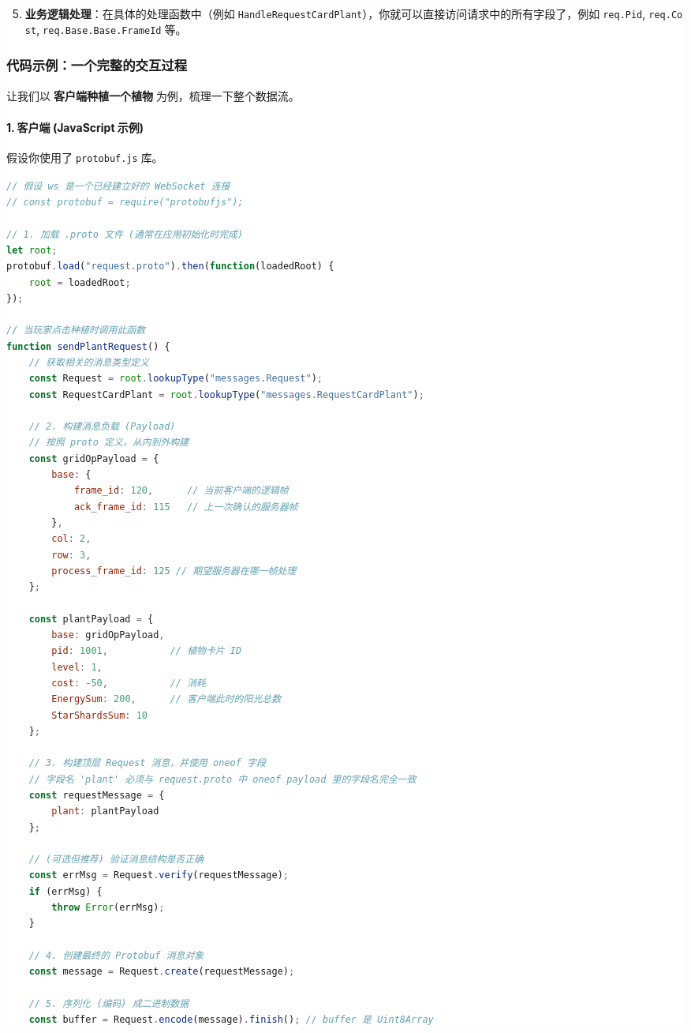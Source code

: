 5.  **业务逻辑处理**：在具体的处理函数中（例如 `HandleRequestCardPlant`），你就可以直接访问请求中的所有字段了，例如 `req.Pid`, `req.Cost`, `req.Base.Base.FrameId` 等。

### 代码示例：一个完整的交互过程

让我们以 **客户端种植一个植物** 为例，梳理一下整个数据流。

#### 1. 客户端 (JavaScript 示例)

假设你使用了 `protobuf.js` 库。

```javascript
// 假设 ws 是一个已经建立好的 WebSocket 连接
// const protobuf = require("protobufjs");

// 1. 加载 .proto 文件 (通常在应用初始化时完成)
let root;
protobuf.load("request.proto").then(function(loadedRoot) {
    root = loadedRoot;
});

// 当玩家点击种植时调用此函数
function sendPlantRequest() {
    // 获取相关的消息类型定义
    const Request = root.lookupType("messages.Request");
    const RequestCardPlant = root.lookupType("messages.RequestCardPlant");

    // 2. 构建消息负载 (Payload)
    // 按照 proto 定义，从内到外构建
    const gridOpPayload = {
        base: {
            frame_id: 120,      // 当前客户端的逻辑帧
            ack_frame_id: 115   // 上一次确认的服务器帧
        },
        col: 2,
        row: 3,
        process_frame_id: 125 // 期望服务器在哪一帧处理
    };

    const plantPayload = {
        base: gridOpPayload,
        pid: 1001,           // 植物卡片 ID
        level: 1,
        cost: -50,           // 消耗
        EnergySum: 200,      // 客户端此时的阳光总数
        StarShardsSum: 10
    };

    // 3. 构建顶层 Request 消息，并使用 oneof 字段
    // 字段名 'plant' 必须与 request.proto 中 oneof payload 里的字段名完全一致
    const requestMessage = {
        plant: plantPayload 
    };

    // (可选但推荐) 验证消息结构是否正确
    const errMsg = Request.verify(requestMessage);
    if (errMsg) {
        throw Error(errMsg);
    }
    
    // 4. 创建最终的 Protobuf 消息对象
    const message = Request.create(requestMessage);

    // 5. 序列化 (编码) 成二进制数据
    const buffer = Request.encode(message).finish(); // buffer 是 Uint8Array
```